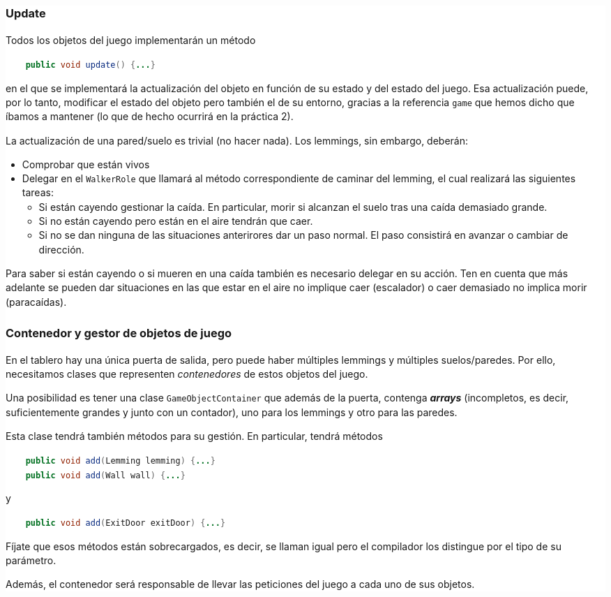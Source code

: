 
### Update

Todos los objetos del juego implementarán un método

```java
    public void update() {...}
```
en el que se implementará la actualización del objeto en función de su estado y del estado del juego. Esa actualización puede, por lo tanto, modificar el estado del objeto pero también el de su entorno, gracias a la referencia `game` que hemos dicho que íbamos a mantener (lo que de hecho ocurrirá en la práctica 2).

La actualización de una pared/suelo es trivial (no hacer nada). Los lemmings, sin embargo, deberán:

- Comprobar que están vivos 
- Delegar en el `WalkerRole` que llamará al método correspondiente de caminar del lemming, el cual realizará las siguientes tareas:
    - Si están cayendo gestionar la caída. En particular, morir si alcanzan el suelo tras una caída demasiado grande.
    - Si no están cayendo pero están en el aire tendrán que caer.
    - Si no se dan ninguna de las situaciones anterirores dar un paso normal. El paso consistirá en avanzar o cambiar de dirección.

Para saber si están cayendo o si mueren en una caída también es necesario delegar en su acción. Ten en cuenta que más adelante se pueden dar situaciones en las que estar en el aire no implique caer (escalador) o caer demasiado no implica morir (paracaídas).




### Contenedor y gestor de objetos de juego

En el tablero hay una única puerta de salida, pero puede haber múltiples lemmings y múltiples suelos/paredes. Por ello, necesitamos clases que representen *contenedores* de estos objetos del juego.

Una posibilidad es tener una clase `GameObjectContainer` que además de la puerta, contenga ***arrays*** (incompletos, es decir, suficientemente grandes y junto con un contador), uno para los lemmings y otro para las paredes.


Esta clase tendrá también métodos para su gestión. En particular, tendrá métodos

```java
    public void add(Lemming lemming) {...}
    public void add(Wall wall) {...}
```

y

```java
    public void add(ExitDoor exitDoor) {...}
```

Fíjate que esos métodos están sobrecargados, es decir, se llaman igual pero el compilador los distingue por el tipo de su parámetro.

Además, el contenedor será responsable de llevar las peticiones del juego a cada uno de sus objetos.

